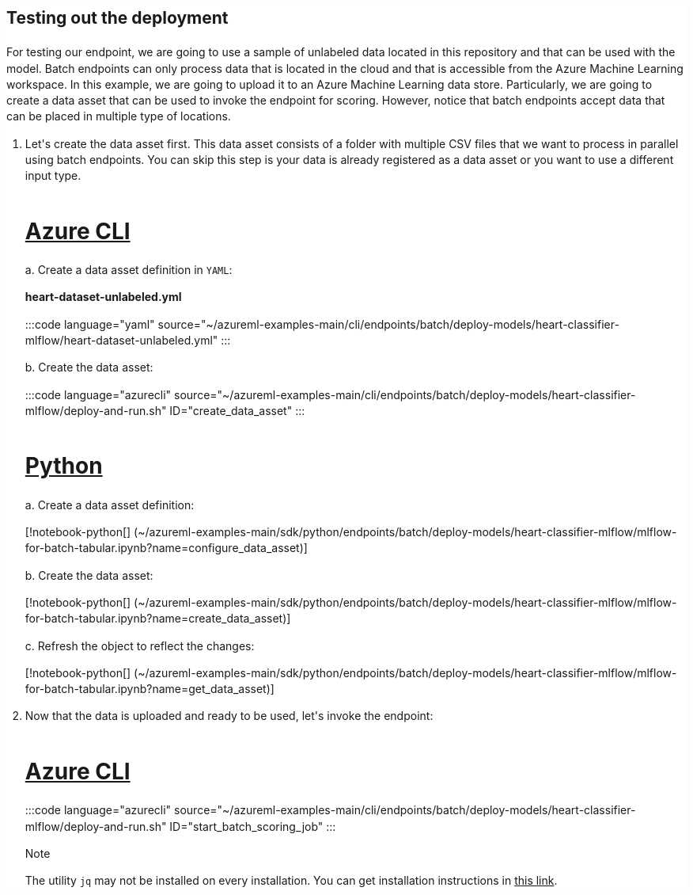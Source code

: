 ## Testing out the deployment

For testing our endpoint, we are going to use a sample of unlabeled data located in this repository and that can be used with the model. Batch endpoints can only process data that is located in the cloud and that is accessible from the Azure Machine Learning workspace. In this example, we are going to upload it to an Azure Machine Learning data store. Particularly, we are going to create a data asset that can be used to invoke the endpoint for scoring. However, notice that batch endpoints accept data that can be placed in multiple type of locations.

1. Let's create the data asset first. This data asset consists of a folder with multiple CSV files that we want to process in parallel using batch endpoints. You can skip this step is your data is already registered as a data asset or you want to use a different input type.

    # [Azure CLI](#tab/cli)
   
    a. Create a data asset definition in `YAML`:
   
    __heart-dataset-unlabeled.yml__
   
    :::code language="yaml" source="~/azureml-examples-main/cli/endpoints/batch/deploy-models/heart-classifier-mlflow/heart-dataset-unlabeled.yml" :::
   
    b. Create the data asset:
   
    :::code language="azurecli" source="~/azureml-examples-main/cli/endpoints/batch/deploy-models/heart-classifier-mlflow/deploy-and-run.sh" ID="create_data_asset" :::
   
    # [Python](#tab/python)
   
    a. Create a data asset definition:
   
    [!notebook-python[] (~/azureml-examples-main/sdk/python/endpoints/batch/deploy-models/heart-classifier-mlflow/mlflow-for-batch-tabular.ipynb?name=configure_data_asset)]
   
    b. Create the data asset:
   
    [!notebook-python[] (~/azureml-examples-main/sdk/python/endpoints/batch/deploy-models/heart-classifier-mlflow/mlflow-for-batch-tabular.ipynb?name=create_data_asset)]
   
    c. Refresh the object to reflect the changes:
   
    [!notebook-python[] (~/azureml-examples-main/sdk/python/endpoints/batch/deploy-models/heart-classifier-mlflow/mlflow-for-batch-tabular.ipynb?name=get_data_asset)]
   
2. Now that the data is uploaded and ready to be used, let's invoke the endpoint:

    # [Azure CLI](#tab/cli)
   
    :::code language="azurecli" source="~/azureml-examples-main/cli/endpoints/batch/deploy-models/heart-classifier-mlflow/deploy-and-run.sh" ID="start_batch_scoring_job" :::
   
    > [!NOTE]
    > The utility `jq` may not be installed on every installation. You can get installation instructions in [this link](https://stedolan.github.io/jq/download/).
   